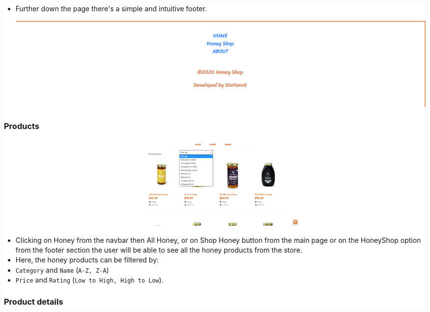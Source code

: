   - Further down the page there's a simple and intuitive footer.

    <p align="center">
    <img src="/static/images/readme_images/footer.png">
    </p>

  ### Products

  <p align="center">
  <img src="/static/images/readme_images/products.png" width="40%">
  </p>

  - Clicking on Honey from the navbar then All Honey, or on Shop Honey button from the main page or on the HoneyShop option from the footer section the user will be able to see all the honey products from the store. 
  - Here, the honey products can be filtered by: 
  - `Category` and `Name` (`A-Z, Z-A`)
  - `Price` and `Rating` (`Low to High, High to Low`).

### Product details  
